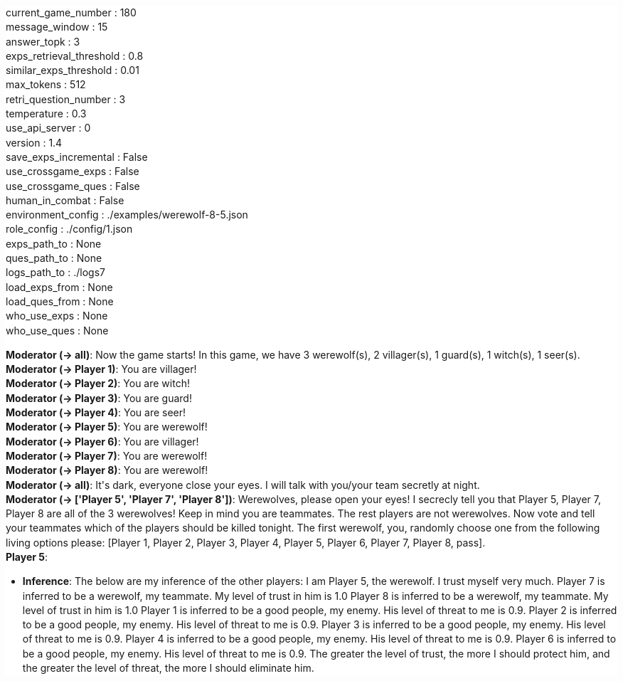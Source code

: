 current_game_number : 180  
message_window : 15  
answer_topk : 3  
exps_retrieval_threshold : 0.8  
similar_exps_threshold : 0.01  
max_tokens : 512  
retri_question_number : 3  
temperature : 0.3  
use_api_server : 0  
version : 1.4  
save_exps_incremental : False  
use_crossgame_exps : False  
use_crossgame_ques : False  
human_in_combat : False  
environment_config : ./examples/werewolf-8-5.json  
role_config : ./config/1.json  
exps_path_to : None  
ques_path_to : None  
logs_path_to : ./logs7  
load_exps_from : None  
load_ques_from : None  
who_use_exps : None  
who_use_ques : None  

**Moderator (-> all)**: Now the game starts! In this game, we have 3 werewolf(s), 2 villager(s), 1 guard(s), 1 witch(s), 1 seer(s).  
**Moderator (-> Player 1)**: You are villager!  
**Moderator (-> Player 2)**: You are witch!  
**Moderator (-> Player 3)**: You are guard!  
**Moderator (-> Player 4)**: You are seer!  
**Moderator (-> Player 5)**: You are werewolf!  
**Moderator (-> Player 6)**: You are villager!  
**Moderator (-> Player 7)**: You are werewolf!  
**Moderator (-> Player 8)**: You are werewolf!  
**Moderator (-> all)**: It's dark, everyone close your eyes. I will talk with you/your team secretly at night.  
**Moderator (-> ['Player 5', 'Player 7', 'Player 8'])**: Werewolves, please open your eyes! I secrecly tell you that Player 5, Player 7, Player 8 are all of the 3 werewolves! Keep in mind you are teammates. The rest players are not werewolves. Now vote and tell your teammates which of the players should be killed tonight. The first werewolf, you, randomly choose one from the following living options please: [Player 1, Player 2, Player 3, Player 4, Player 5, Player 6, Player 7, Player 8, pass].   
**Player 5**:  
- **Inference**: 
The below are my inference of the other players:
I am Player 5, the werewolf. I trust myself very much.
Player 7 is inferred to be a werewolf, my teammate. My level of trust in him is 1.0
Player 8 is inferred to be a werewolf, my teammate. My level of trust in him is 1.0
Player 1 is inferred to be a good people, my enemy. His level of threat to me is 0.9.
Player 2 is inferred to be a good people, my enemy. His level of threat to me is 0.9.
Player 3 is inferred to be a good people, my enemy. His level of threat to me is 0.9.
Player 4 is inferred to be a good people, my enemy. His level of threat to me is 0.9.
Player 6 is inferred to be a good people, my enemy. His level of threat to me is 0.9.
The greater the level of trust, the more I should protect him, and the greater the level of threat, the more I should eliminate him.

